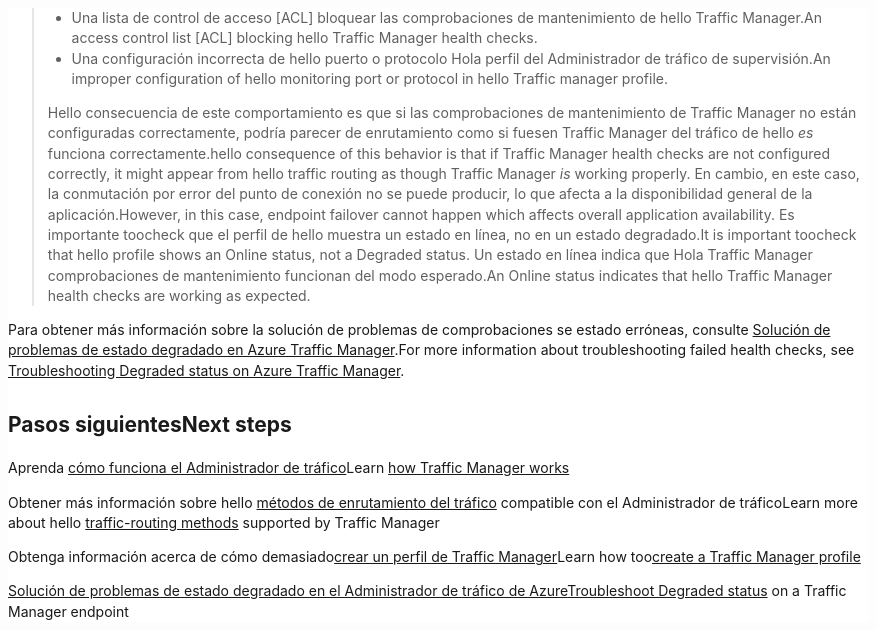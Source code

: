 > * <span data-ttu-id="d7275-323">Una lista de control de acceso [ACL] bloquear las comprobaciones de mantenimiento de hello Traffic Manager.</span><span class="sxs-lookup"><span data-stu-id="d7275-323">An access control list [ACL] blocking hello Traffic Manager health checks.</span></span>
> * <span data-ttu-id="d7275-324">Una configuración incorrecta de hello puerto o protocolo Hola perfil del Administrador de tráfico de supervisión.</span><span class="sxs-lookup"><span data-stu-id="d7275-324">An improper configuration of hello monitoring port or protocol in hello Traffic manager profile.</span></span>
>
> <span data-ttu-id="d7275-325">Hello consecuencia de este comportamiento es que si las comprobaciones de mantenimiento de Traffic Manager no están configuradas correctamente, podría parecer de enrutamiento como si fuesen Traffic Manager del tráfico de hello *es* funciona correctamente.</span><span class="sxs-lookup"><span data-stu-id="d7275-325">hello consequence of this behavior is that if Traffic Manager health checks are not configured correctly, it might appear from hello traffic routing as though Traffic Manager *is* working properly.</span></span> <span data-ttu-id="d7275-326">En cambio, en este caso, la conmutación por error del punto de conexión no se puede producir, lo que afecta a la disponibilidad general de la aplicación.</span><span class="sxs-lookup"><span data-stu-id="d7275-326">However, in this case, endpoint failover cannot happen which affects overall application availability.</span></span> <span data-ttu-id="d7275-327">Es importante toocheck que el perfil de hello muestra un estado en línea, no en un estado degradado.</span><span class="sxs-lookup"><span data-stu-id="d7275-327">It is important toocheck that hello profile shows an Online status, not a Degraded status.</span></span> <span data-ttu-id="d7275-328">Un estado en línea indica que Hola Traffic Manager comprobaciones de mantenimiento funcionan del modo esperado.</span><span class="sxs-lookup"><span data-stu-id="d7275-328">An Online status indicates that hello Traffic Manager health checks are working as expected.</span></span>

<span data-ttu-id="d7275-329">Para obtener más información sobre la solución de problemas de comprobaciones se estado erróneas, consulte [Solución de problemas de estado degradado en Azure Traffic Manager](traffic-manager-troubleshooting-degraded.md).</span><span class="sxs-lookup"><span data-stu-id="d7275-329">For more information about troubleshooting failed health checks, see [Troubleshooting Degraded status on Azure Traffic Manager](traffic-manager-troubleshooting-degraded.md).</span></span>



## <a name="next-steps"></a><span data-ttu-id="d7275-330">Pasos siguientes</span><span class="sxs-lookup"><span data-stu-id="d7275-330">Next steps</span></span>

<span data-ttu-id="d7275-331">Aprenda [cómo funciona el Administrador de tráfico](traffic-manager-how-traffic-manager-works.md)</span><span class="sxs-lookup"><span data-stu-id="d7275-331">Learn [how Traffic Manager works](traffic-manager-how-traffic-manager-works.md)</span></span>

<span data-ttu-id="d7275-332">Obtener más información sobre hello [métodos de enrutamiento del tráfico](traffic-manager-routing-methods.md) compatible con el Administrador de tráfico</span><span class="sxs-lookup"><span data-stu-id="d7275-332">Learn more about hello [traffic-routing methods](traffic-manager-routing-methods.md) supported by Traffic Manager</span></span>

<span data-ttu-id="d7275-333">Obtenga información acerca de cómo demasiado[crear un perfil de Traffic Manager](traffic-manager-manage-profiles.md)</span><span class="sxs-lookup"><span data-stu-id="d7275-333">Learn how too[create a Traffic Manager profile](traffic-manager-manage-profiles.md)</span></span>

<span data-ttu-id="d7275-334">[Solución de problemas de estado degradado en el Administrador de tráfico de Azure](traffic-manager-troubleshooting-degraded.md)</span><span class="sxs-lookup"><span data-stu-id="d7275-334">[Troubleshoot Degraded status](traffic-manager-troubleshooting-degraded.md) on a Traffic Manager endpoint</span></span>
